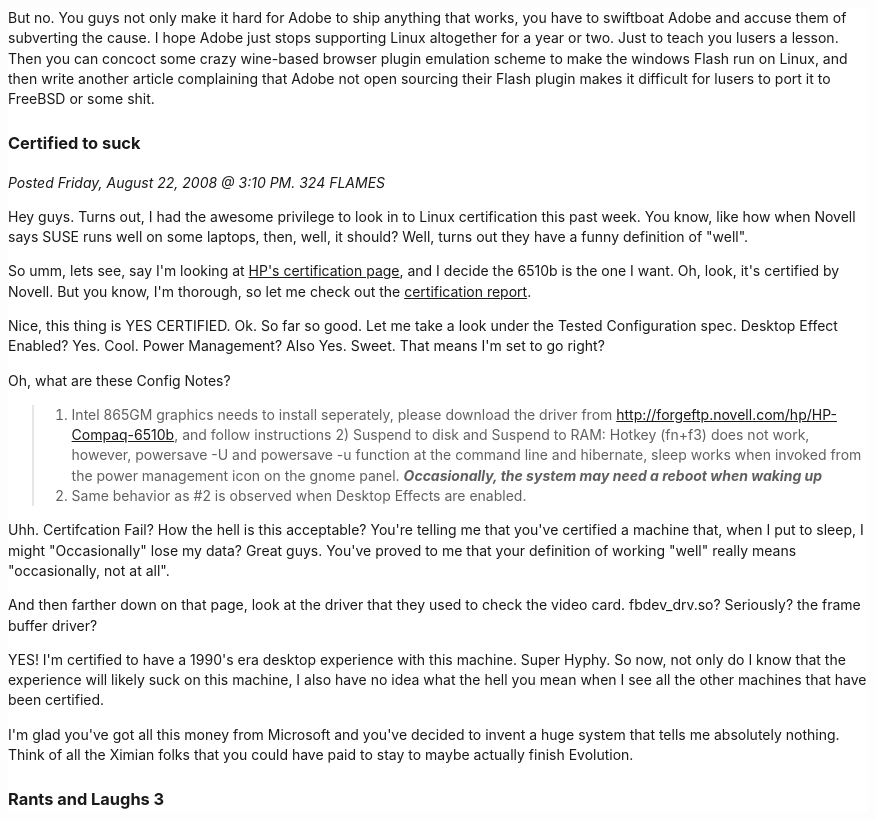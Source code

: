 But no. You guys not only make it hard for Adobe to ship anything that works,
you have to swiftboat Adobe and accuse them of subverting the cause. I hope
Adobe just stops supporting Linux altogether for a year or two. Just to teach
you lusers a lesson. Then you can concoct some crazy wine-based browser plugin
emulation scheme to make the windows Flash run on Linux, and then write another
article complaining that Adobe not open sourcing their Flash plugin makes it
difficult for lusers to port it to FreeBSD or some shit.

### Certified to suck

[//p92]: # (https://web.archive.org/web/20160804011216/http://linuxhaters.blogspot.com/2008/08/certified-to-suck.html)

*Posted Friday, August 22, 2008 @ 3:10 PM. 324 FLAMES*

Hey guys. Turns out, I had the awesome privilege to look in to Linux
certification this past week. You know, like how when Novell says SUSE runs well
on some laptops, then, well, it should? Well, turns out they have a funny
definition of "well".

So umm, lets see, say I'm looking at [HP's certification page][180], and I
decide the 6510b is the one I want. Oh, look, it's certified by Novell. But you
know, I'm thorough, so let me check out the [certification report][181].

[180]: http://h71028.www7.hp.com/enterprise/cache/569891-0-0-0-121.html
[181]: http://developer.novell.com/yes/91523.htm

Nice, this thing is YES CERTIFIED. Ok. So far so good. Let me take a look under
the Tested Configuration spec. Desktop Effect Enabled? Yes. Cool. Power
Management? Also Yes. Sweet. That means I'm set to go right?

Oh, what are these Config Notes?

> 1) Intel 865GM graphics needs to install seperately, please download the
> driver from http://forgeftp.novell.com/hp/HP-Compaq-6510b, and follow
> instructions 2) Suspend to disk and Suspend to RAM: Hotkey (fn+f3) does not
> work, however, powersave -U and powersave -u function at the command line and
> hibernate, sleep works when invoked from the power management icon on the
> gnome panel. **_Occasionally, the system may need a reboot when waking up_**
> 3) Same behavior as #2 is observed when Desktop Effects are enabled.

Uhh. Certifcation Fail? How the hell is this acceptable? You're telling me that
you've certified a machine that, when I put to sleep, I might "Occasionally"
lose my data? Great guys. You've proved to me that your definition of working
"well" really means "occasionally, not at all".

And then farther down on that page, look at the driver that they used to check
the video card. fbdev\_drv.so? Seriously? the frame buffer driver?

YES! I'm certified to have a 1990's era desktop experience with this machine.
Super Hyphy. So now, not only do I know that the experience will likely suck on
this machine, I also have no idea what the hell you mean when I see all the
other machines that have been certified.

I'm glad you've got all this money from Microsoft and you've decided to invent a
huge system that tells me absolutely nothing. Think of all the Ximian folks that
you could have paid to stay to maybe actually finish Evolution.

### Rants and Laughs 3


[//p86]: # (https://web.archive.org/web/20171216112924/http://linuxhaters.blogspot.com:80/2008/08/one-bug-report-to-rule-them-all.html)
[//p87]: # (https://web.archive.org/web/20171216112924/http://linuxhaters.blogspot.com:80/2008/08/one-bug-report-to-rule-them-all.html)
[148]: http://pthree.org/?p=641
[149]: http://versia.com/2008/06/08/vertical-panel-in-gnome/
[150]: http://www.justincarmony.com/blog/2008/07/18/why-are-some-open-source-advocates-hypocrites/
[151]: http://alumnit.ca/~apenwarr/log/?m=200808#01
[152]: http://mpt.net.nz/archive/2008/08/01/free-software-usability
[153]: http://www.netsplit.com/2008/08/04/lsb-4/
[154]: http://daringfireball.net/2004/04/spray_on_usability
[155]: http://gawrysiak.org/corvus/?p=11
[156]: http://linux-blog.org/index.php?/archives/273-Apple-Denies-Linux-Access-To-Its-Movie-Trailers.html
[157]: http://www.internetling.com/2008/07/30/5-reasons-to-choose-debian-linux-over-ubuntu-linux/
[158]: http://www.fsckin.com/2008/05/23/what-happens-when-you-ask-a-software-pirate-for-ubuntu/
[159]: http://slashdot.org/article.pl?sid=08/08/04/0024208&from=rss
[160]: http://pthree.org/?p=643
[161]: http://catalin.francu.com/
[162]: https://shop.canonical.com/product_info.php?products_id=34
[//p88]: # (https://web.archive.org/web/20171013190439/http://linuxhaters.blogspot.com/2008/08/yay.html)
[163]: http://pthree.org/?p=647
[164]: http://www.microsoft.com/technet/archive/win95/w95auto.mspx?mfr=true
[165]: http://en.wikipedia.org/wiki/Windows_Script_Host
[//p89]: # (https://web.archive.org/web/20171012152548/http://linuxhaters.blogspot.com/2008/08/bundle-me-this.html)
[166]: http://xkcd.com/198/
[//p90]: # (https://web.archive.org/web/20160804014848/http://linuxhaters.blogspot.com/2008/08/rants-and-laughs_16.html)
[167]: http://ubuntuforums.org/showthread.php?t=878991
[168]: http://www.dnalounge.com/backstage/log/2006/04.html
[169]: http://www.codinghorror.com/blog/archives/001089.html
[170]: https://bugzilla.redhat.com/bugzilla/show_bug.cgi?id=179639
[171]: http://www.freesoftwaremagazine.com/columns/sharing_matters_more_than_market_share_linux
[172]: http://mjg59.livejournal.com/96625.html
[173]: http://edropple.com/2008/08/05/fixing-linux-part-one-the-space-between/
[174]: http://www.freesoftwaremagazine.com/columns/is_microsoft_trying_to_kill_apache
[175]: http://www.thestandard.com/news/2008/08/07/ibm-exec-linux-apps-im-tired-waiting
[176]: http://blog.angulosolido.pt/2008/08/firefox-3-gtk-210-horror-show-open.html
[177]: http://weblog.infoworld.com/venezia/archives/018104.html
[178]: http://www.informationweek.com/news/software/linux/showArticle.jhtml?articleID=209904037
[//p91]: # (https://web.archive.org/web/20160804011442/http://linuxhaters.blogspot.com/2008/08/flash-me-clue.html)
[179]: http://linux.slashdot.org/article.pl?sid=08/08/17/1649232
[//p93]: # (https://web.archive.org/web/20160804011446/http://linuxhaters.blogspot.com/2008/08/rants-and-laughs-3.html)
[182]: http://www.netsplit.com/2008/08/11/development-platform/
[183]: http://www.openmoko.com/
[184]: http://www.ubuntu.com/products/mobile
[185]: http://labs.trolltech.com/blogs/2008/08/22/rant-desktop-effects-never-more/
[186]: http://fedora-sparks.blogspot.com/2008/08/im-proud-of-my-wife.html
[187]: http://blog.vipul.net/2008/08/24/redhat-perl-what-a-tragedy/
[188]: http://awkly.org/2008/08/22/linux-precision/
[189]: http://lisas.de/~adrian/?p=189
[//p94]: # (https://web.archive.org/web/20160804012411/http://linuxhaters.blogspot.com/2008/08/national-convention-of-anarchy.html)
[190]: http://news.slashdot.org/article.pl?sid=08/08/25/229210&from=rss
[//p95]: # (https://web.archive.org/web/20160804011536/http://linuxhaters.blogspot.com/2008/08/my-perl-caught-bug.html)
[191]: http://lwn.net/Articles/295134/
[192]: http://linux.slashdot.org/article.pl?sid=08/08/28/0310216
[193]: http://blog.vipul.net/2008/08/24/redhat-perl-what-a-tragedy/
[194]: https://bugzilla.redhat.com/show_bug.cgi?id=379791
[195]: http://use.perl.org/~nicholas/journal/37274